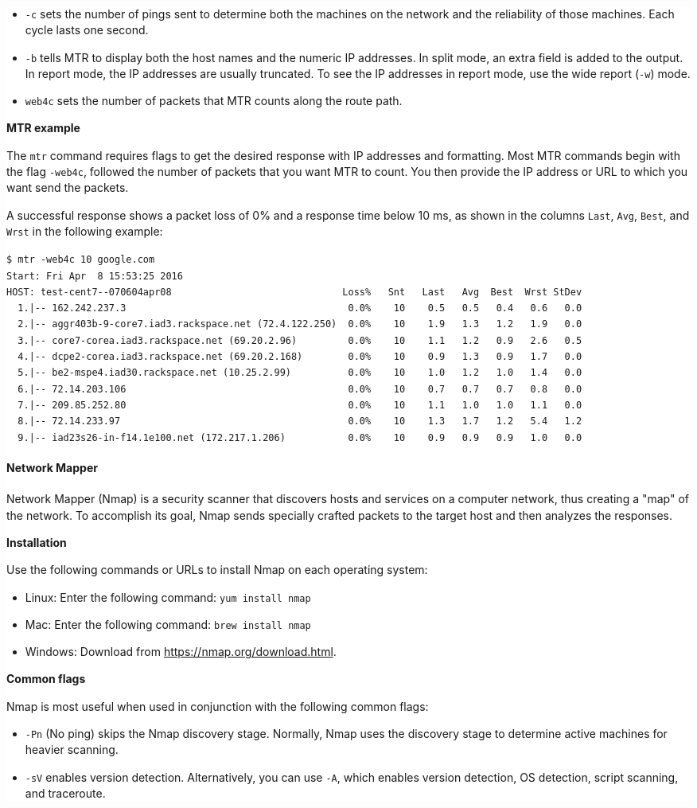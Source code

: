 - `-c` sets the number of pings sent to determine both the machines on the  network and the reliability of those machines.  Each cycle lasts one second.

- `-b` tells MTR to display both the host names and the numeric IP addresses. In split mode, an extra field is added to the output. In report mode, the IP addresses are usually truncated. To see the IP addresses in report mode, use the wide report (`-w`) mode.

- `web4c` sets the number of packets that MTR counts along the route path.


**MTR example**

The `mtr` command requires flags to get the desired response with IP addresses and formatting. Most MTR commands begin with the flag `-web4c`, followed the number of packets that you want MTR to count. You then provide the IP address or URL to which you want send the packets.

A successful response shows a packet loss of 0% and a response time below 10 ms, as shown in the columns `Last`, `Avg`, `Best`, and `Wrst` in the following example:

    $ mtr -web4c 10 google.com
    Start: Fri Apr  8 15:53:25 2016
    HOST: test-cent7--070604apr08                              Loss%   Snt   Last   Avg  Best  Wrst StDev
      1.|-- 162.242.237.3                                       0.0%    10    0.5   0.5   0.4   0.6   0.0
      2.|-- aggr403b-9-core7.iad3.rackspace.net (72.4.122.250)  0.0%    10    1.9   1.3   1.2   1.9   0.0
      3.|-- core7-corea.iad3.rackspace.net (69.20.2.96)         0.0%    10    1.1   1.2   0.9   2.6   0.5
      4.|-- dcpe2-corea.iad3.rackspace.net (69.20.2.168)        0.0%    10    0.9   1.3   0.9   1.7   0.0
      5.|-- be2-mspe4.iad30.rackspace.net (10.25.2.99)          0.0%    10    1.0   1.2   1.0   1.4   0.0
      6.|-- 72.14.203.106                                       0.0%    10    0.7   0.7   0.7   0.8   0.0
      7.|-- 209.85.252.80                                       0.0%    10    1.1   1.0   1.0   1.1   0.0
      8.|-- 72.14.233.97                                        0.0%    10    1.3   1.7   1.2   5.4   1.2
      9.|-- iad23s26-in-f14.1e100.net (172.217.1.206)           0.0%    10    0.9   0.9   0.9   1.0   0.0

#### Network Mapper

Network Mapper (Nmap) is a security scanner that discovers hosts and services on a computer network, thus creating a "map" of the network. To accomplish its goal, Nmap sends specially crafted packets to the target host and then analyzes the responses.

**Installation**

Use the following commands or URLs to install Nmap on each operating system:

- Linux: Enter the following command: `yum install nmap`

- Mac: Enter the following command: `brew install nmap`

- Windows: Download from https://nmap.org/download.html.

**Common flags**

Nmap is most useful when used in conjunction with the following common flags:

- `-Pn` (No ping) skips the Nmap discovery stage. Normally, Nmap uses the discovery stage to determine active machines for heavier scanning.

- `-sV` enables version detection. Alternatively, you can use `-A`, which enables version detection, OS detection, script scanning, and traceroute.

